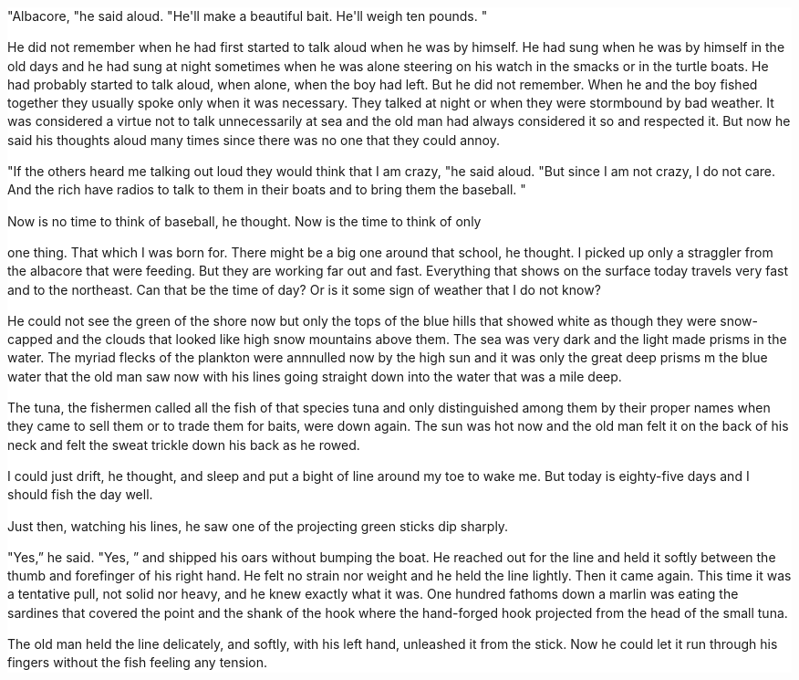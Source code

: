 "Albacore, "he said aloud. "He'll make a beautiful bait. He'll weigh ten pounds. " 

He did not remember when he had first started to talk aloud when he was by 
himself. He had sung when he was by himself in the old days and he had sung at night 
sometimes when he was alone steering on his watch in the smacks or in the turtle 
boats. He had probably started to talk aloud, when alone, when the boy had left. But 
he did not remember. When he and the boy fished together they usually spoke only 
when it was necessary. They talked at night or when they were stormbound by bad 
weather. It was considered a virtue not to talk unnecessarily at sea and the old man 
had always considered it so and respected it. But now he said his thoughts aloud many 
times since there was no one that they could annoy. 

"If the others heard me talking out loud they would think that I am crazy, "he said 
aloud. "But since I am not crazy, I do not care. And the rich have radios to talk to 
them in their boats and to bring them the baseball. " 

Now is no time to think of baseball, he thought. Now is the time to think of only 


one thing. That which I was born for. There might be a big one around that school, he 
thought. I picked up only a straggler from the albacore that were feeding. But they are 
working far out and fast. Everything that shows on the surface today travels very fast 
and to the northeast. Can that be the time of day? Or is it some sign of weather that I 
do not know? 

He could not see the green of the shore now but only the tops of the blue hills that 
showed white as though they were snow-capped and the clouds that looked like high 
snow mountains above them. The sea was very dark and the light made prisms in the 
water. The myriad flecks of the plankton were annnulled now by the high sun and it 
was only the great deep prisms m the blue water that the old man saw now with his 
lines going straight down into the water that was a mile deep. 

The tuna, the fishermen called all the fish of that species tuna and only 
distinguished among them by their proper names when they came to sell them or to 
trade them for baits, were down again. The sun was hot now and the old man felt it on 
the back of his neck and felt the sweat trickle down his back as he rowed. 

I could just drift, he thought, and sleep and put a bight of line around my toe to 
wake me. But today is eighty-five days and I should fish the day well. 

Just then, watching his lines, he saw one of the projecting green sticks dip 
sharply. 

"Yes,” he said. "Yes, 
” 
and shipped his oars without bumping the boat. He reached 
out for the line and held it softly between the thumb and forefinger of his right hand. 
He felt no strain nor weight and he held the line lightly. Then it came again. This time 
it was a tentative pull, not solid nor heavy, and he knew exactly what it was. One 
hundred fathoms down a marlin was eating the sardines that covered the point and the 
shank of the hook where the hand-forged hook projected from the head of the small 
tuna. 

The old man held the line delicately, and softly, with his left hand, unleashed it 
from the stick. Now he could let it run through his fingers without the fish feeling any 
tension. 
